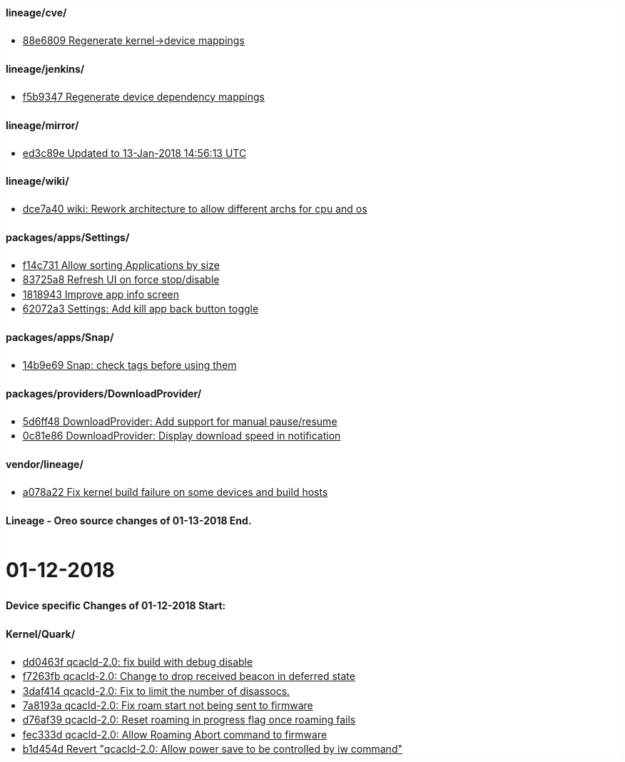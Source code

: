 #### lineage/cve/
* [88e6809 Regenerate kernel->device mappings](https://github.com/search?q=Regenerate%20kernel->device%20mappings&type=Commits)

#### lineage/jenkins/
* [f5b9347 Regenerate device dependency mappings](https://github.com/search?q=Regenerate%20device%20dependency%20mappings&type=Commits)

#### lineage/mirror/
* [ed3c89e Updated to 13-Jan-2018 14:56:13 UTC](https://github.com/search?q=Updated%20to%2013-Jan-2018%2014%3A56%3A13%20UTC&type=Commits)

#### lineage/wiki/
* [dce7a40 wiki: Rework architecture to allow different archs for cpu and os](https://github.com/search?q=wiki%3A%20Rework%20architecture%20to%20allow%20different%20archs%20for%20cpu%20and%20os&type=Commits)

#### packages/apps/Settings/
* [f14c731 Allow sorting Applications by size](https://github.com/search?q=Allow%20sorting%20Applications%20by%20size&type=Commits)
* [83725a8 Refresh UI on force stop/disable](https://github.com/search?q=Refresh%20UI%20on%20force%20stop/disable&type=Commits)
* [1818943 Improve app info screen](https://github.com/search?q=Improve%20app%20info%20screen&type=Commits)
* [62072a3 Settings: Add kill app back button toggle](https://github.com/search?q=Settings%3A%20Add%20kill%20app%20back%20button%20toggle&type=Commits)

#### packages/apps/Snap/
* [14b9e69 Snap: check tags before using them](https://github.com/search?q=Snap%3A%20check%20tags%20before%20using%20them&type=Commits)

#### packages/providers/DownloadProvider/
* [5d6ff48 DownloadProvider: Add support for manual pause/resume](https://github.com/search?q=DownloadProvider%3A%20Add%20support%20for%20manual%20pause/resume&type=Commits)
* [0c81e86 DownloadProvider: Display download speed in notification](https://github.com/search?q=DownloadProvider%3A%20Display%20download%20speed%20in%20notification&type=Commits)

#### vendor/lineage/
* [a078a22 Fix kernel build failure on some devices and build hosts](https://github.com/search?q=Fix%20kernel%20build%20failure%20on%20some%20devices%20and%20build%20hosts&type=Commits)

#### Lineage - Oreo source changes of 01-13-2018 End.

01-12-2018
====================

#### Device specific Changes of 01-12-2018 Start:

#### Kernel/Quark/
* [dd0463f qcacld-2.0: fix build with debug disable](https://github.com/search?q=qcacld-2.0%3A%20fix%20build%20with%20debug%20disable&type=Commits)
* [f7263fb qcacld-2.0: Change to drop received beacon in deferred state](https://github.com/search?q=qcacld-2.0%3A%20Change%20to%20drop%20received%20beacon%20in%20deferred%20state&type=Commits)
* [3daf414 qcacld-2.0: Fix to limit the number of disassocs.](https://github.com/search?q=qcacld-2.0%3A%20Fix%20to%20limit%20the%20number%20of%20disassocs.&type=Commits)
* [7a8193a qcacld-2.0: Fix roam start not being sent to firmware](https://github.com/search?q=qcacld-2.0%3A%20Fix%20roam%20start%20not%20being%20sent%20to%20firmware&type=Commits)
* [d76af39 qcacld-2.0: Reset roaming in progress flag once roaming fails](https://github.com/search?q=qcacld-2.0%3A%20Reset%20roaming%20in%20progress%20flag%20once%20roaming%20fails&type=Commits)
* [fec333d qcacld-2.0: Allow Roaming Abort command to firmware](https://github.com/search?q=qcacld-2.0%3A%20Allow%20Roaming%20Abort%20command%20to%20firmware&type=Commits)
* [b1d454d Revert "qcacld-2.0: Allow power save to be controlled by iw command"](https://github.com/search?q=Revert%20"qcacld-2.0%3A%20Allow%20power%20save%20to%20be%20controlled%20by%20iw%20command"&type=Commits)